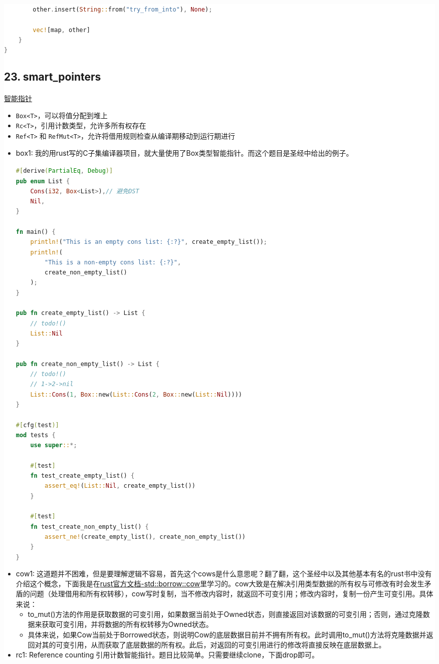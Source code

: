   ```rust
          other.insert(String::from("try_from_into"), None);
  
          vec![map, other]
      }
  }
  ```

## 23. smart_pointers

[智能指针](https://course.rs/advance/smart-pointer/intro.html)

* `Box<T>`，可以将值分配到堆上
* `Rc<T>`，引用计数类型，允许多所有权存在
* `Ref<T>` 和 `RefMut<T>`，允许将借用规则检查从编译期移动到运行期进行

- box1: 我的用rust写的C子集编译器项目，就大量使用了Box类型智能指针。而这个题目是圣经中给出的例子。
  ```rust
  #[derive(PartialEq, Debug)]
  pub enum List {
      Cons(i32, Box<List>),// 避免DST
      Nil,
  }
  
  fn main() {
      println!("This is an empty cons list: {:?}", create_empty_list());
      println!(
          "This is a non-empty cons list: {:?}",
          create_non_empty_list()
      );
  }
  
  pub fn create_empty_list() -> List {
      // todo!()
      List::Nil
  }
  
  pub fn create_non_empty_list() -> List {
      // todo!()
      // 1->2->nil
      List::Cons(1, Box::new(List::Cons(2, Box::new(List::Nil))))
  }
  
  #[cfg(test)]
  mod tests {
      use super::*;
  
      #[test]
      fn test_create_empty_list() {
          assert_eq!(List::Nil, create_empty_list())
      }
  
      #[test]
      fn test_create_non_empty_list() {
          assert_ne!(create_empty_list(), create_non_empty_list())
      }
  }
  ```
- cow1: 这道题并不困难，但是要理解逻辑不容易，首先这个cows是什么意思呢？翻了翻，这个圣经中以及其他基本有名的rust书中没有介绍这个概念，下面我是在[rust官方文档-std::borrow::cow](https://rustwiki.org/zh-CN/std/borrow/enum.Cow.html)里学习的。cow大致是在解决引用类型数据的所有权与可修改有时会发生矛盾的问题（处理借用和所有权转移），cow写时复制，当不修改内容时，就返回不可变引用；修改内容时，复制一份产生可变引用。具体来说：
  - to_mut()方法的作用是获取数据的可变引用，如果数据当前处于Owned状态，则直接返回对该数据的可变引用；否则，通过克隆数据来获取可变引用，并将数据的所有权转移为Owned状态。
  - 具体来说，如果Cow当前处于Borrowed状态，则说明Cow的底层数据目前并不拥有所有权。此时调用to_mut()方法将克隆数据并返回对其的可变引用，从而获取了底层数据的所有权。此后，对返回的可变引用进行的修改将直接反映在底层数据上。
- rc1: Reference counting 引用计数智能指针。题目比较简单。只需要继续clone，下面drop即可。
